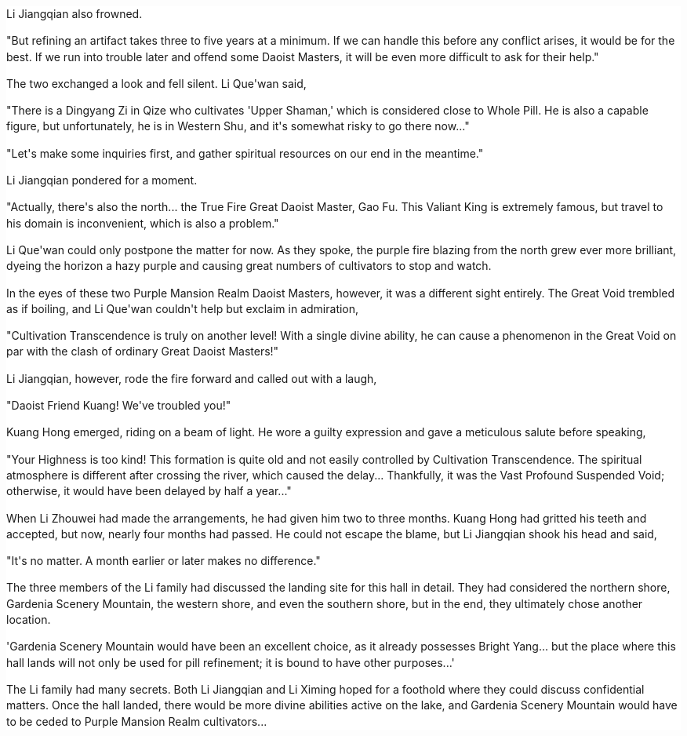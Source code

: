 Li Jiangqian also frowned.

"But refining an artifact takes three to five years at a minimum. If we can handle this before any conflict arises, it would be for the best. If we run into trouble later and offend some Daoist Masters, it will be even more difficult to ask for their help."

The two exchanged a look and fell silent. Li Que'wan said,

"There is a Dingyang Zi in Qize who cultivates 'Upper Shaman,' which is considered close to Whole Pill. He is also a capable figure, but unfortunately, he is in Western Shu, and it's somewhat risky to go there now..."

"Let's make some inquiries first, and gather spiritual resources on our end in the meantime."

Li Jiangqian pondered for a moment.

"Actually, there's also the north... the True Fire Great Daoist Master, Gao Fu. This Valiant King is extremely famous, but travel to his domain is inconvenient, which is also a problem."

Li Que'wan could only postpone the matter for now. As they spoke, the purple fire blazing from the north grew ever more brilliant, dyeing the horizon a hazy purple and causing great numbers of cultivators to stop and watch.

In the eyes of these two Purple Mansion Realm Daoist Masters, however, it was a different sight entirely. The Great Void trembled as if boiling, and Li Que'wan couldn't help but exclaim in admiration,

"Cultivation Transcendence is truly on another level! With a single divine ability, he can cause a phenomenon in the Great Void on par with the clash of ordinary Great Daoist Masters!"

Li Jiangqian, however, rode the fire forward and called out with a laugh,

"Daoist Friend Kuang! We've troubled you!"

Kuang Hong emerged, riding on a beam of light. He wore a guilty expression and gave a meticulous salute before speaking,

"Your Highness is too kind! This formation is quite old and not easily controlled by Cultivation Transcendence. The spiritual atmosphere is different after crossing the river, which caused the delay... Thankfully, it was the Vast Profound Suspended Void; otherwise, it would have been delayed by half a year..."

When Li Zhouwei had made the arrangements, he had given him two to three months. Kuang Hong had gritted his teeth and accepted, but now, nearly four months had passed. He could not escape the blame, but Li Jiangqian shook his head and said,

"It's no matter. A month earlier or later makes no difference."

The three members of the Li family had discussed the landing site for this hall in detail. They had considered the northern shore, Gardenia Scenery Mountain, the western shore, and even the southern shore, but in the end, they ultimately chose another location.

'Gardenia Scenery Mountain would have been an excellent choice, as it already possesses Bright Yang... but the place where this hall lands will not only be used for pill refinement; it is bound to have other purposes...'

The Li family had many secrets. Both Li Jiangqian and Li Ximing hoped for a foothold where they could discuss confidential matters. Once the hall landed, there would be more divine abilities active on the lake, and Gardenia Scenery Mountain would have to be ceded to Purple Mansion Realm cultivators...
